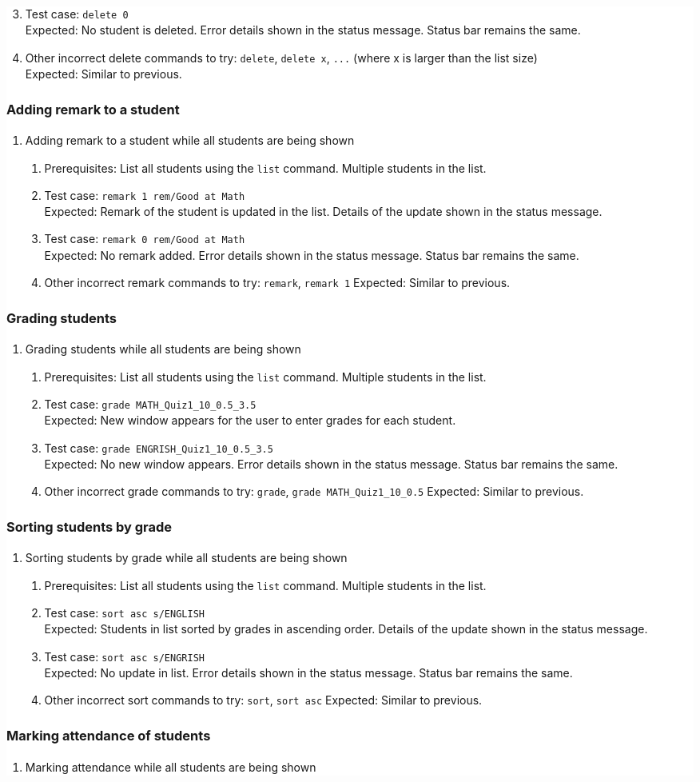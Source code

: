    3. Test case: `delete 0`<br>
      Expected: No student is deleted. Error details shown in the status message. Status bar remains the same.

   4. Other incorrect delete commands to try: `delete`, `delete x`, `...` (where x is larger than the list size)<br>
      Expected: Similar to previous.

### Adding remark to a student

1. Adding remark to a student while all students are being shown

    1. Prerequisites: List all students using the `list` command. Multiple students in the list.

    2. Test case: `remark 1 rem/Good at Math`<br>
       Expected: Remark of the student is updated in the list. Details of the update shown in the status message.

    3. Test case: `remark 0 rem/Good at Math`<br>
       Expected: No remark added. Error details shown in the status message. Status bar remains the same.

    4. Other incorrect remark commands to try: `remark`, `remark 1`
       Expected: Similar to previous.

### Grading students

1. Grading students while all students are being shown

    1. Prerequisites: List all students using the `list` command. Multiple students in the list.

    2. Test case: `grade MATH_Quiz1_10_0.5_3.5`<br>
       Expected: New window appears for the user to enter grades for each student.

    3. Test case: `grade ENGRISH_Quiz1_10_0.5_3.5`<br>
       Expected: No new window appears. Error details shown in the status message. Status bar remains the same.

    4. Other incorrect grade commands to try: `grade`, `grade MATH_Quiz1_10_0.5`
       Expected: Similar to previous.

### Sorting students by grade

1. Sorting students by grade while all students are being shown

    1. Prerequisites: List all students using the `list` command. Multiple students in the list.

    2. Test case: `sort asc s/ENGLISH`<br>
       Expected: Students in list sorted by grades in ascending order. Details of the update shown in the status message.

    3. Test case: `sort asc s/ENGRISH`<br>
       Expected: No update in list. Error details shown in the status message. Status bar remains the same.

    4. Other incorrect sort commands to try: `sort`, `sort asc`
       Expected: Similar to previous.

### Marking attendance of students
1. Marking attendance while all students are being shown
